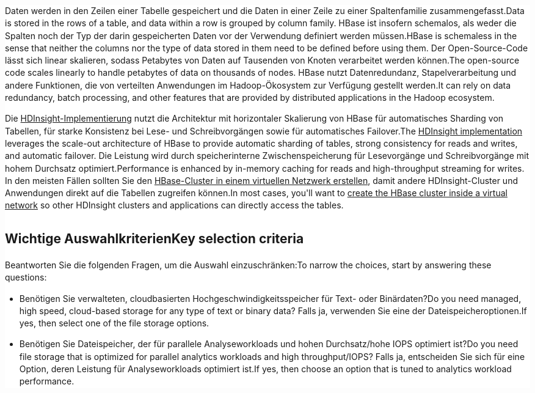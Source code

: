 <span data-ttu-id="7f5c2-161">Daten werden in den Zeilen einer Tabelle gespeichert und die Daten in einer Zeile zu einer Spaltenfamilie zusammengefasst.</span><span class="sxs-lookup"><span data-stu-id="7f5c2-161">Data is stored in the rows of a table, and data within a row is grouped by column family.</span></span> <span data-ttu-id="7f5c2-162">HBase ist insofern schemalos, als weder die Spalten noch der Typ der darin gespeicherten Daten vor der Verwendung definiert werden müssen.</span><span class="sxs-lookup"><span data-stu-id="7f5c2-162">HBase is schemaless in the sense that neither the columns nor the type of data stored in them need to be defined before using them.</span></span> <span data-ttu-id="7f5c2-163">Der Open-Source-Code lässt sich linear skalieren, sodass Petabytes von Daten auf Tausenden von Knoten verarbeitet werden können.</span><span class="sxs-lookup"><span data-stu-id="7f5c2-163">The open-source code scales linearly to handle petabytes of data on thousands of nodes.</span></span> <span data-ttu-id="7f5c2-164">HBase nutzt Datenredundanz, Stapelverarbeitung und andere Funktionen, die von verteilten Anwendungen im Hadoop-Ökosystem zur Verfügung gestellt werden.</span><span class="sxs-lookup"><span data-stu-id="7f5c2-164">It can rely on data redundancy, batch processing, and other features that are provided by distributed applications in the Hadoop ecosystem.</span></span>

<span data-ttu-id="7f5c2-165">Die [HDInsight-Implementierung](/azure/hdinsight/hbase/apache-hbase-overview) nutzt die Architektur mit horizontaler Skalierung von HBase für automatisches Sharding von Tabellen, für starke Konsistenz bei Lese- und Schreibvorgängen sowie für automatisches Failover.</span><span class="sxs-lookup"><span data-stu-id="7f5c2-165">The [HDInsight implementation](/azure/hdinsight/hbase/apache-hbase-overview) leverages the scale-out architecture of HBase to provide automatic sharding of tables, strong consistency for reads and writes, and automatic failover.</span></span> <span data-ttu-id="7f5c2-166">Die Leistung wird durch speicherinterne Zwischenspeicherung für Lesevorgänge und Schreibvorgänge mit hohem Durchsatz optimiert.</span><span class="sxs-lookup"><span data-stu-id="7f5c2-166">Performance is enhanced by in-memory caching for reads and high-throughput streaming for writes.</span></span> <span data-ttu-id="7f5c2-167">In den meisten Fällen sollten Sie den [HBase-Cluster in einem virtuellen Netzwerk erstellen](/azure/hdinsight/hbase/apache-hbase-provision-vnet), damit andere HDInsight-Cluster und Anwendungen direkt auf die Tabellen zugreifen können.</span><span class="sxs-lookup"><span data-stu-id="7f5c2-167">In most cases, you'll want to [create the HBase cluster inside a virtual network](/azure/hdinsight/hbase/apache-hbase-provision-vnet) so other HDInsight clusters and applications can directly access the tables.</span></span>

## <a name="key-selection-criteria"></a><span data-ttu-id="7f5c2-168">Wichtige Auswahlkriterien</span><span class="sxs-lookup"><span data-stu-id="7f5c2-168">Key selection criteria</span></span>

<span data-ttu-id="7f5c2-169">Beantworten Sie die folgenden Fragen, um die Auswahl einzuschränken:</span><span class="sxs-lookup"><span data-stu-id="7f5c2-169">To narrow the choices, start by answering these questions:</span></span>

- <span data-ttu-id="7f5c2-170">Benötigen Sie verwalteten, cloudbasierten Hochgeschwindigkeitsspeicher für Text- oder Binärdaten?</span><span class="sxs-lookup"><span data-stu-id="7f5c2-170">Do you need managed, high speed, cloud-based storage for any type of text or binary data?</span></span> <span data-ttu-id="7f5c2-171">Falls ja, verwenden Sie eine der Dateispeicheroptionen.</span><span class="sxs-lookup"><span data-stu-id="7f5c2-171">If yes, then select one of the file storage options.</span></span>

- <span data-ttu-id="7f5c2-172">Benötigen Sie Dateispeicher, der für parallele Analyseworkloads und hohen Durchsatz/hohe IOPS optimiert ist?</span><span class="sxs-lookup"><span data-stu-id="7f5c2-172">Do you need file storage that is optimized for parallel analytics workloads and high throughput/IOPS?</span></span> <span data-ttu-id="7f5c2-173">Falls ja, entscheiden Sie sich für eine Option, deren Leistung für Analyseworkloads optimiert ist.</span><span class="sxs-lookup"><span data-stu-id="7f5c2-173">If yes, then choose an option that is tuned to analytics workload performance.</span></span>
